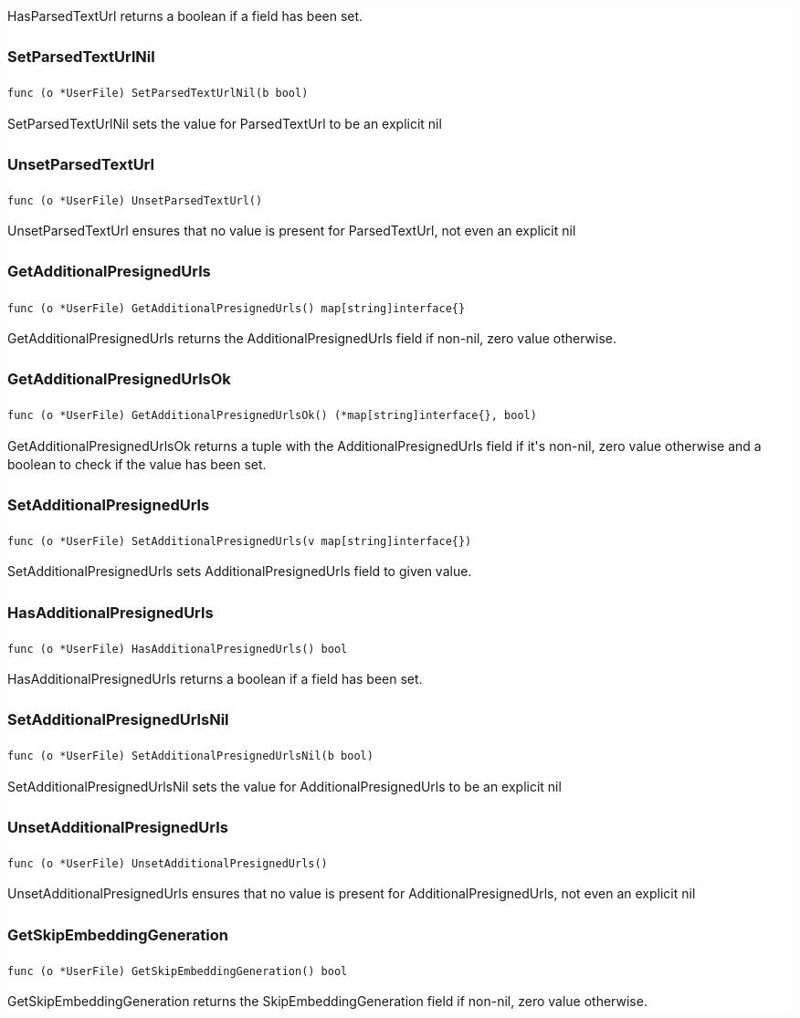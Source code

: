 HasParsedTextUrl returns a boolean if a field has been set.

### SetParsedTextUrlNil

`func (o *UserFile) SetParsedTextUrlNil(b bool)`

 SetParsedTextUrlNil sets the value for ParsedTextUrl to be an explicit nil

### UnsetParsedTextUrl
`func (o *UserFile) UnsetParsedTextUrl()`

UnsetParsedTextUrl ensures that no value is present for ParsedTextUrl, not even an explicit nil
### GetAdditionalPresignedUrls

`func (o *UserFile) GetAdditionalPresignedUrls() map[string]interface{}`

GetAdditionalPresignedUrls returns the AdditionalPresignedUrls field if non-nil, zero value otherwise.

### GetAdditionalPresignedUrlsOk

`func (o *UserFile) GetAdditionalPresignedUrlsOk() (*map[string]interface{}, bool)`

GetAdditionalPresignedUrlsOk returns a tuple with the AdditionalPresignedUrls field if it's non-nil, zero value otherwise
and a boolean to check if the value has been set.

### SetAdditionalPresignedUrls

`func (o *UserFile) SetAdditionalPresignedUrls(v map[string]interface{})`

SetAdditionalPresignedUrls sets AdditionalPresignedUrls field to given value.

### HasAdditionalPresignedUrls

`func (o *UserFile) HasAdditionalPresignedUrls() bool`

HasAdditionalPresignedUrls returns a boolean if a field has been set.

### SetAdditionalPresignedUrlsNil

`func (o *UserFile) SetAdditionalPresignedUrlsNil(b bool)`

 SetAdditionalPresignedUrlsNil sets the value for AdditionalPresignedUrls to be an explicit nil

### UnsetAdditionalPresignedUrls
`func (o *UserFile) UnsetAdditionalPresignedUrls()`

UnsetAdditionalPresignedUrls ensures that no value is present for AdditionalPresignedUrls, not even an explicit nil
### GetSkipEmbeddingGeneration

`func (o *UserFile) GetSkipEmbeddingGeneration() bool`

GetSkipEmbeddingGeneration returns the SkipEmbeddingGeneration field if non-nil, zero value otherwise.
